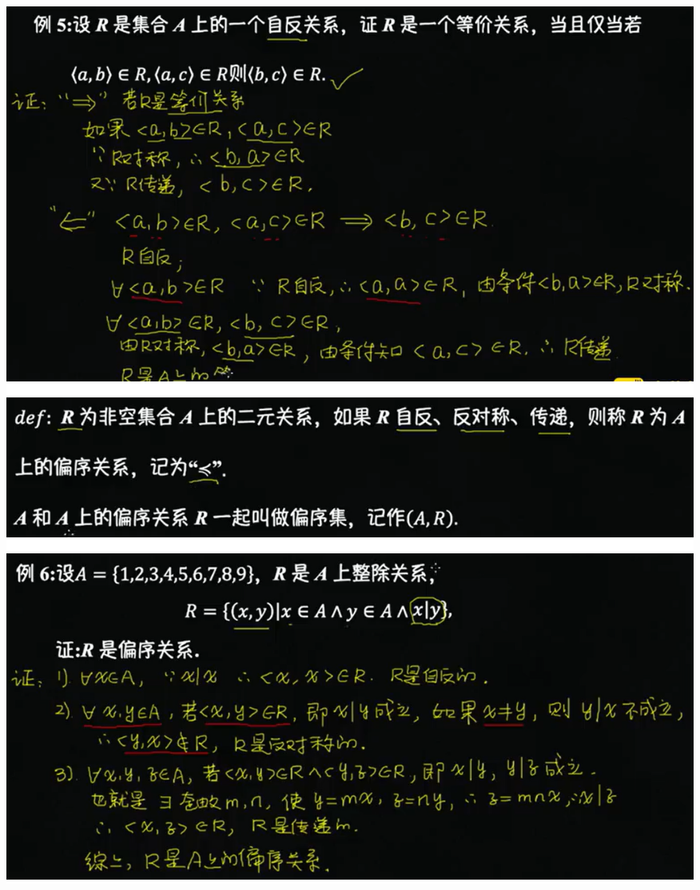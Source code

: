 ![image-20221115154313425](%E7%A6%BB%E6%95%A3%E6%95%B0%E5%AD%A6.assets/image-20221115154313425.png)

![image-20221115154345418](%E7%A6%BB%E6%95%A3%E6%95%B0%E5%AD%A6.assets/image-20221115154345418.png)

![image-20221115154636915](%E7%A6%BB%E6%95%A3%E6%95%B0%E5%AD%A6.assets/image-20221115154636915.png)
